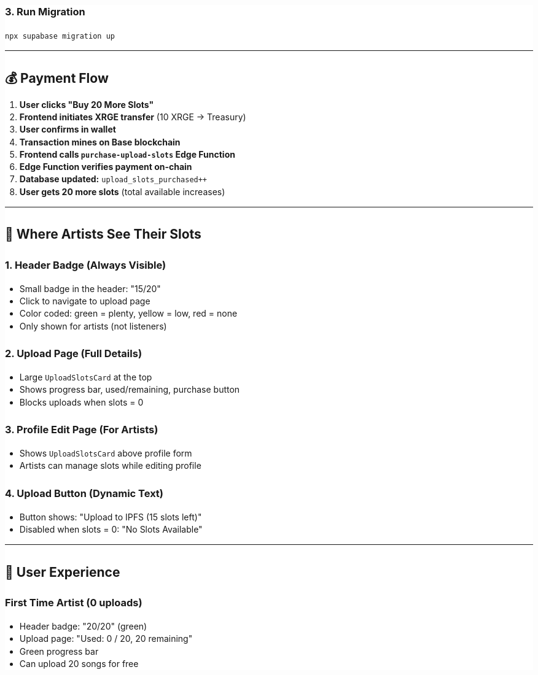 ### 3. Run Migration

```bash
npx supabase migration up
```

---

## 💰 Payment Flow

1. **User clicks "Buy 20 More Slots"**
2. **Frontend initiates XRGE transfer** (10 XRGE → Treasury)
3. **User confirms in wallet**
4. **Transaction mines on Base blockchain**
5. **Frontend calls `purchase-upload-slots` Edge Function**
6. **Edge Function verifies payment on-chain**
7. **Database updated:** `upload_slots_purchased++`
8. **User gets 20 more slots** (total available increases)

---

## 📍 Where Artists See Their Slots

### 1. **Header Badge** (Always Visible)
- Small badge in the header: "15/20" 
- Click to navigate to upload page
- Color coded: green = plenty, yellow = low, red = none
- Only shown for artists (not listeners)

### 2. **Upload Page** (Full Details)
- Large `UploadSlotsCard` at the top
- Shows progress bar, used/remaining, purchase button
- Blocks uploads when slots = 0

### 3. **Profile Edit Page** (For Artists)
- Shows `UploadSlotsCard` above profile form
- Artists can manage slots while editing profile

### 4. **Upload Button** (Dynamic Text)
- Button shows: "Upload to IPFS (15 slots left)"
- Disabled when slots = 0: "No Slots Available"

---

## 🎨 User Experience

### First Time Artist (0 uploads)
- Header badge: "20/20" (green)
- Upload page: "Used: 0 / 20, 20 remaining"
- Green progress bar
- Can upload 20 songs for free
